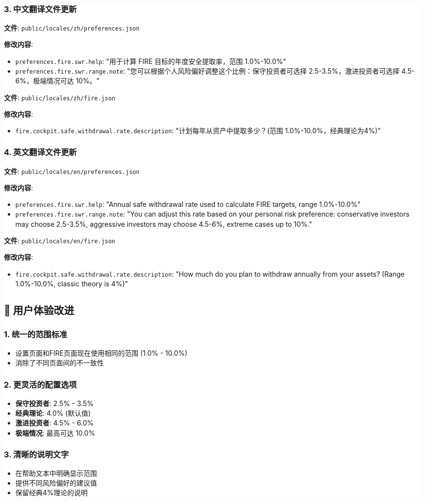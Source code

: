 ### 3. **中文翻译文件更新**

**文件**: `public/locales/zh/preferences.json`

**修改内容**:

- `preferences.fire.swr.help`: "用于计算 FIRE 目标的年度安全提取率，范围 1.0%-10.0%"
- `preferences.fire.swr.range.note`:
  "您可以根据个人风险偏好调整这个比例：保守投资者可选择 2.5-3.5%，激进投资者可选择 4.5-6%，极端情况可达 10%。"

**文件**: `public/locales/zh/fire.json`

**修改内容**:

- `fire.cockpit.safe.withdrawal.rate.description`:
  "计划每年从资产中提取多少？(范围 1.0%-10.0%，经典理论为4%)"

### 4. **英文翻译文件更新**

**文件**: `public/locales/en/preferences.json`

**修改内容**:

- `preferences.fire.swr.help`: "Annual safe withdrawal rate used to calculate FIRE targets, range
  1.0%-10.0%"
- `preferences.fire.swr.range.note`: "You can adjust this rate based on your personal risk
  preference: conservative investors may choose 2.5-3.5%, aggressive investors may choose 4.5-6%,
  extreme cases up to 10%."

**文件**: `public/locales/en/fire.json`

**修改内容**:

- `fire.cockpit.safe.withdrawal.rate.description`: "How much do you plan to withdraw annually from
  your assets? (Range 1.0%-10.0%, classic theory is 4%)"

## 🎨 用户体验改进

### 1. **统一的范围标准**

- 设置页面和FIRE页面现在使用相同的范围 (1.0% - 10.0%)
- 消除了不同页面间的不一致性

### 2. **更灵活的配置选项**

- **保守投资者**: 2.5% - 3.5%
- **经典理论**: 4.0% (默认值)
- **激进投资者**: 4.5% - 6.0%
- **极端情况**: 最高可达 10.0%

### 3. **清晰的说明文字**

- 在帮助文本中明确显示范围
- 提供不同风险偏好的建议值
- 保留经典4%理论的说明
